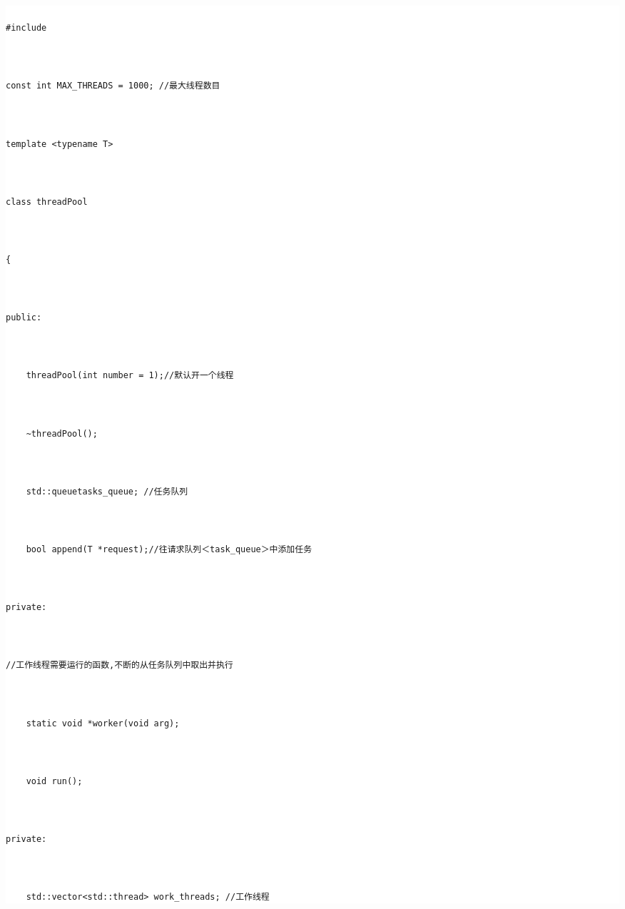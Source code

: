 ```

#include



const int MAX_THREADS = 1000; //最大线程数目



template <typename T>



class threadPool



{



public:



    threadPool(int number = 1);//默认开一个线程



    ~threadPool();



    std::queuetasks_queue; //任务队列



    bool append(T *request);//往请求队列＜task_queue＞中添加任务



private:



//工作线程需要运行的函数,不断的从任务队列中取出并执行



    static void *worker(void arg);



    void run();



private:



    std::vector<std::thread> work_threads; //工作线程

```